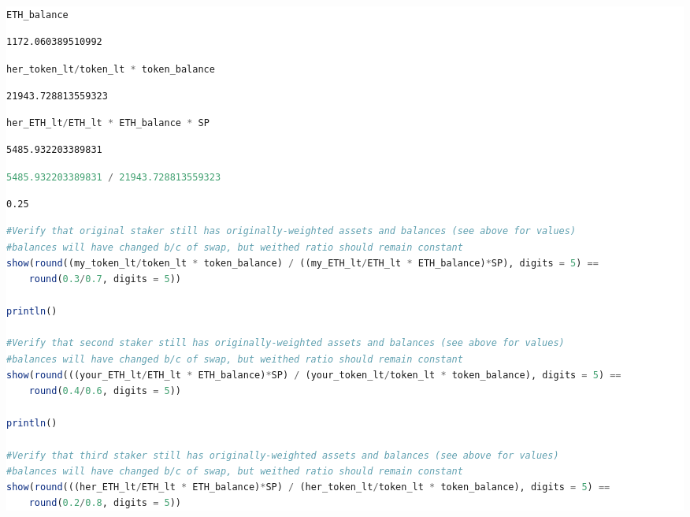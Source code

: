 
```julia
ETH_balance
```




    1172.060389510992




```julia
her_token_lt/token_lt * token_balance
```




    21943.728813559323




```julia
her_ETH_lt/ETH_lt * ETH_balance * SP
```




    5485.932203389831




```julia
5485.932203389831 / 21943.728813559323
```




    0.25




```julia
#Verify that original staker still has originally-weighted assets and balances (see above for values)
#balances will have changed b/c of swap, but weithed ratio should remain constant
show(round((my_token_lt/token_lt * token_balance) / ((my_ETH_lt/ETH_lt * ETH_balance)*SP), digits = 5) ==
    round(0.3/0.7, digits = 5))

println()

#Verify that second staker still has originally-weighted assets and balances (see above for values)
#balances will have changed b/c of swap, but weithed ratio should remain constant
show(round(((your_ETH_lt/ETH_lt * ETH_balance)*SP) / (your_token_lt/token_lt * token_balance), digits = 5) ==
    round(0.4/0.6, digits = 5))

println()

#Verify that third staker still has originally-weighted assets and balances (see above for values)
#balances will have changed b/c of swap, but weithed ratio should remain constant
show(round(((her_ETH_lt/ETH_lt * ETH_balance)*SP) / (her_token_lt/token_lt * token_balance), digits = 5) ==
    round(0.2/0.8, digits = 5))
```
